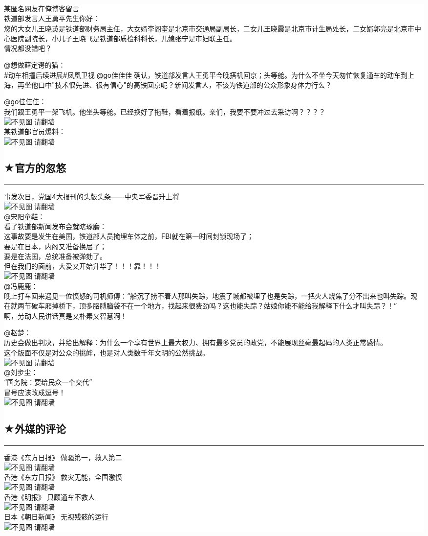  [某匿名网友在俺博客留言](https://program-think.blogspot.com/2011/07/wenzhou-train-collision.html#comments)  
 铁道部发言人王勇平先生你好：  
 您的大女儿王晓英是铁道部财务局主任，大女婿李阁奎是北京市交通局副局长，二女儿王晓霞是北京市计生局处长，二女婿郭亮是北京市中心医院副院长，小儿子王晓飞是铁道部质检科科长，儿媳张宁是市妇联主任。  
 情况都没错吧？  
   
 @想做薛定谔的猫：  
 #动车相撞后续进展#凤凰卫视 @go佳佳佳 确认，铁道部发言人王勇平今晚搭机回京；头等舱。为什么不坐今天匆忙恢复通车的动车到上海，再坐他口中"技术很先进、很有信心"的高铁回京呢？新闻发言人，不该为铁道部的公众形象身体力行么？  
   
 @go佳佳佳：  
 我们跟王勇平一架飞机。他坐头等舱。已经换好了拖鞋，看着报纸。亲们，我要不要冲过去采访啊？？？？  
 ![不见图 请翻墙](images/dUQlffPEmPX0dWO_tAgm17zXDb6E3aIAzLzMRCuEztxMUkVsRixOFf3dUV8ulv6VF45s6zvYHS2_nepV7YEsHemORy9ELGCkVL6Q5O2toyf4dfOc4DgPCSDS8y0S7fUMZB7Tyk1V)  
 某铁道部官员爆料：  
 ![不见图 请翻墙](images/bgFSlKgKqGvJzrcuawoiZoReOdmC3GPp5YfdCmXb_RlFt01BGWbczSaycxMO64bGNyw4vdYtyspMNhRcdmFhi0QBLhiWr-Kl6U7CTHd_L1UEnrBqWIzRXSqaIUlw0yjDofPYwGLl)  
   
 ## ★官方的忽悠
------

  
 事发次日，党国4大报刊的头版头条——中央军委晋升上将  
 ![不见图 请翻墙](images/ZZs59l6406Zk2gyE4tfZIQM9fYbEh7NHdBpNx-J4WdCXYHlVyUEhyLLzJe0rlI1azzb9_oksA2TgCi2fW2Gxxa8hboWPlNwrgxJ1YSLQpxsP906VzE5kctO2UkgDkpOcc5Qth7U_)  
 @宋阳童鞋：  
 看了铁道部新闻发布会就瞎琢磨：  
 这事故要是发生在美国，铁道部人员掩埋车体之前，FBI就在第一时间封锁现场了；  
 要是在日本，内阁又准备换届了；  
 要是在法国，总统准备被弹劾了。  
 但在我们的面前，大爱又开始升华了！！！靠！！！  
 ![不见图 请翻墙](images/D6gDHDsf5_96ij9RmwMLX07eWic19vdvdmryNwOjAsal-yzwnZPvdUD085vKExARKLzkpM0D1KLUjOKQK6UeAJNFAfPP9l_Y6wmb5C5wB-2l1Doqciae-aPpwXEAHILyNSbSuHGr)  
 @冯鹿鹿：  
 晚上打车回来遇见一位愤怒的司机师傅：“船沉了捞不着人那叫失踪，地震了城都被埋了也是失踪，一把火人烧焦了分不出来也叫失踪。现在就两节破车厢掉桥下，顶多胳膊脑袋不在一个地方，找起来很费劲吗？这也能失踪？姑娘你能不能给我解释下什么才叫失踪？！”  
 啊，劳动人民讲话真是又朴素又智慧啊！  
   
 @赵楚：  
 历史会做出判决，并给出解释：为什么一个享有世界上最大权力、拥有最多党员的政党，不能展现丝毫最起码的人类正常感情。  
 这个版面不仅是对公众的挑衅，也是对人类数千年文明的公然挑战。  
 ![不见图 请翻墙](images/UDu2i__9CfgRaWJupDfRgqVoHCXpCWL8Cq5zQGoRtYGV0QzZVl6QPyoZTM03dSd86BFGaPI89Eez2zMQEOg_iavFTIZG4y6dPf8dT_xARA-I_S8mauoPd4_ya_Nvxg3U7cExKMZj)  
 @刘步尘：  
 “国务院：要给民众一个交代”  
 冒号应该改成逗号！  
 ![不见图 请翻墙](images/hrpcoWDTfxBdzm55S0-IObdAaPB3OKZ_4rRcReJi3e-OKIfLNe-10ODt0b_P1A8Oc-_kUZ632rWVyHSCZwkZq3rdz0l4SL3ZHNWuFwkRfOB5cqQKEZtptNPTI7ZlTYYjM4FiQO6G)  
   
 ## ★外媒的评论
------

  
 香港《东方日报》 做骚第一，救人第二  
 ![不见图 请翻墙](images/aSRBmhLtlwQ7-ogR_Dl2XdiRiuRr8sulvjuAIMiQYULM2WCt7AAjIiT-QviZClIIkID8fd2MwFzkjCnoIvD3vip1w3ngiJzUf5W6eIYgArODghVg8hTL6rK5F588SVSaYy7I8O3R)  
 香港《东方日报》 救灾无能，全国激愤  
 ![不见图 请翻墙](images/SEXHMVwG-JhgM9F94mQy-EbkrdxZk8bSfAFWpl5B_kcgAM0-fYZx6yIHXtrQlXqiKhWm2tMvLO2gHVLSarkQTlXDsoW0RcCPg_lNPfqQeHz-MeQoK6j3OMP5d9cYK-x0FT2fZnOr)  
 香港《明报》 只顾通车不救人  
 ![不见图 请翻墙](images/U528U9djWqCrZC_UoKHPNAWchyDlYoC4oJsxW_g6-tBSsfhUlYQCNaVkvvLbOmR6LeNhNj_OWvMRZpkj7lzVP-N73gIOE0zT02IWJ_n91_iIuMTEHobGxo-FEc8EFkKVgh5p3GrH)  
 日本《朝日新闻》 无视残骸的运行  
 ![不见图 请翻墙](images/mcXrSV6rQP9-kPOcdtxmCYUG4Ts24PLkanP-oK36LHxPR_XUShHjte4qtvw6TCVpI0tKWlKHFcFNNCiwFpRhc3VbP0pgf2fdqAQOqm7kQr_dZGTSqGBfJCJR9Ht_Whd2rQTqGBzY)  
   